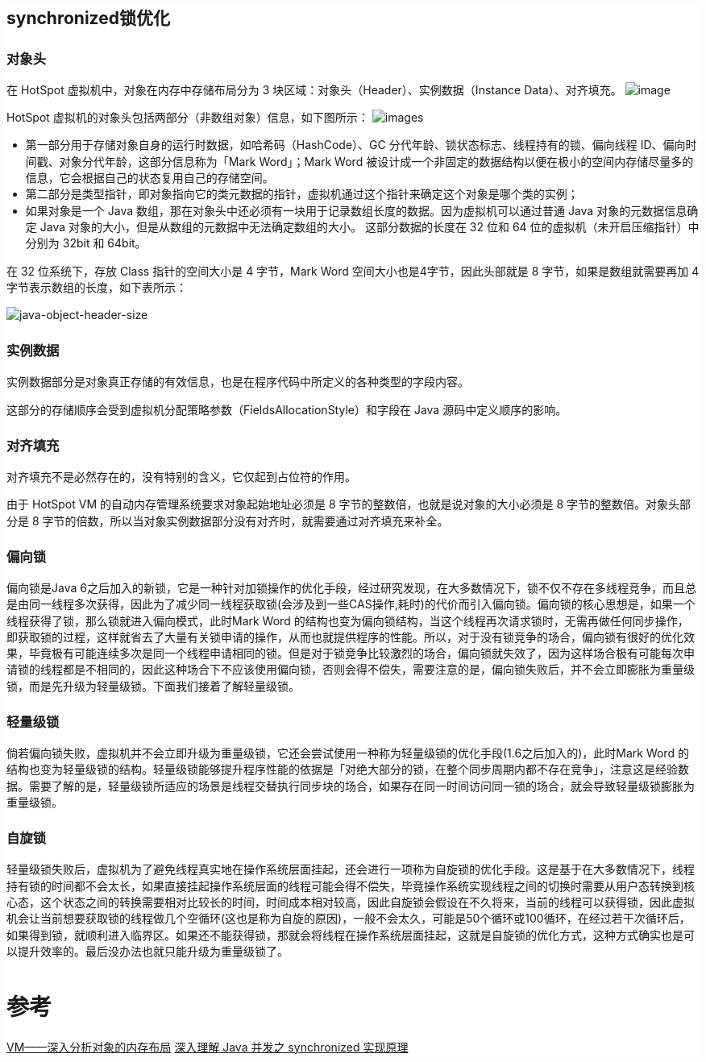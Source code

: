 ## synchronized锁优化
### 对象头
在 HotSpot 虚拟机中，对象在内存中存储布局分为 3 块区域：对象头（Header）、实例数据（Instance Data）、对齐填充。
![image](https://xurongyang.github.io/images/java-object.png)

HotSpot 虚拟机的对象头包括两部分（非数组对象）信息，如下图所示：
![images](https://xurongyang.github.io/images/java-object-header.png)


* 第一部分用于存储对象自身的运行时数据，如哈希码（HashCode）、GC 分代年龄、锁状态标志、线程持有的锁、偏向线程 ID、偏向时间戳、对象分代年龄，这部分信息称为「Mark Word」；Mark Word 被设计成一个非固定的数据结构以便在极小的空间内存储尽量多的信息，它会根据自己的状态复用自己的存储空间。
* 第二部分是类型指针，即对象指向它的类元数据的指针，虚拟机通过这个指针来确定这个对象是哪个类的实例；
* 如果对象是一个 Java 数组，那在对象头中还必须有一块用于记录数组长度的数据。因为虚拟机可以通过普通 Java 对象的元数据信息确定 Java 对象的大小，但是从数组的元数据中无法确定数组的大小。
这部分数据的长度在 32 位和 64 位的虚拟机（未开启压缩指针）中分别为 32bit 和 64bit。

在 32 位系统下，存放 Class 指针的空间大小是 4 字节，Mark Word 空间大小也是4字节，因此头部就是 8 字节，如果是数组就需要再加 4 字节表示数组的长度，如下表所示：

![java-object-header-size](https://xurongyang.github.io/images/java-object-header-size.png)

### 实例数据
实例数据部分是对象真正存储的有效信息，也是在程序代码中所定义的各种类型的字段内容。

这部分的存储顺序会受到虚拟机分配策略参数（FieldsAllocationStyle）和字段在 Java 源码中定义顺序的影响。

### 对齐填充
对齐填充不是必然存在的，没有特别的含义，它仅起到占位符的作用。

由于 HotSpot VM 的自动内存管理系统要求对象起始地址必须是 8 字节的整数倍，也就是说对象的大小必须是 8 字节的整数倍。对象头部分是 8 字节的倍数，所以当对象实例数据部分没有对齐时，就需要通过对齐填充来补全。

### 偏向锁
偏向锁是Java 6之后加入的新锁，它是一种针对加锁操作的优化手段，经过研究发现，在大多数情况下，锁不仅不存在多线程竞争，而且总是由同一线程多次获得，因此为了减少同一线程获取锁(会涉及到一些CAS操作,耗时)的代价而引入偏向锁。偏向锁的核心思想是，如果一个线程获得了锁，那么锁就进入偏向模式，此时Mark Word 的结构也变为偏向锁结构，当这个线程再次请求锁时，无需再做任何同步操作，即获取锁的过程，这样就省去了大量有关锁申请的操作，从而也就提供程序的性能。所以，对于没有锁竞争的场合，偏向锁有很好的优化效果，毕竟极有可能连续多次是同一个线程申请相同的锁。但是对于锁竞争比较激烈的场合，偏向锁就失效了，因为这样场合极有可能每次申请锁的线程都是不相同的，因此这种场合下不应该使用偏向锁，否则会得不偿失，需要注意的是，偏向锁失败后，并不会立即膨胀为重量级锁，而是先升级为轻量级锁。下面我们接着了解轻量级锁。

### 轻量级锁
倘若偏向锁失败，虚拟机并不会立即升级为重量级锁，它还会尝试使用一种称为轻量级锁的优化手段(1.6之后加入的)，此时Mark Word 的结构也变为轻量级锁的结构。轻量级锁能够提升程序性能的依据是「对绝大部分的锁，在整个同步周期内都不存在竞争」，注意这是经验数据。需要了解的是，轻量级锁所适应的场景是线程交替执行同步块的场合，如果存在同一时间访问同一锁的场合，就会导致轻量级锁膨胀为重量级锁。

### 自旋锁
轻量级锁失败后，虚拟机为了避免线程真实地在操作系统层面挂起，还会进行一项称为自旋锁的优化手段。这是基于在大多数情况下，线程持有锁的时间都不会太长，如果直接挂起操作系统层面的线程可能会得不偿失，毕竟操作系统实现线程之间的切换时需要从用户态转换到核心态，这个状态之间的转换需要相对比较长的时间，时间成本相对较高，因此自旋锁会假设在不久将来，当前的线程可以获得锁，因此虚拟机会让当前想要获取锁的线程做几个空循环(这也是称为自旋的原因)，一般不会太久，可能是50个循环或100循环，在经过若干次循环后，如果得到锁，就顺利进入临界区。如果还不能获得锁，那就会将线程在操作系统层面挂起，这就是自旋锁的优化方式，这种方式确实也是可以提升效率的。最后没办法也就只能升级为重量级锁了。

# 参考
[VM——深入分析对象的内存布局](http://www.cnblogs.com/zhengbin/p/6490953.html)
[深入理解 Java 并发之 synchronized 实现原理](http://blog.csdn.net/javazejian/article/details/72828483)